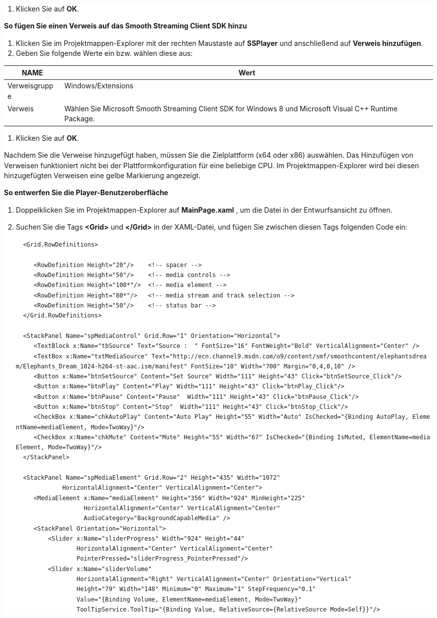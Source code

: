 1. Klicken Sie auf **OK**.

**So fügen Sie einen Verweis auf das Smooth Streaming Client SDK hinzu**

1. Klicken Sie im Projektmappen-Explorer mit der rechten Maustaste auf **SSPlayer** und anschließend auf **Verweis hinzufügen**.
2. Geben Sie folgende Werte ein bzw. wählen diese aus:

| NAME | Wert |
| --- | --- |
| Verweisgruppe |Windows/Extensions |
| Verweis |Wählen Sie Microsoft Smooth Streaming Client SDK for Windows 8 und Microsoft Visual C++ Runtime Package. |

1. Klicken Sie auf **OK**. 

Nachdem Sie die Verweise hinzugefügt haben, müssen Sie die Zielplattform (x64 oder x86) auswählen. Das Hinzufügen von Verweisen funktioniert nicht bei der Plattformkonfiguration für eine beliebige CPU.  Im Projektmappen-Explorer wird bei diesen hinzugefügten Verweisen eine gelbe Markierung angezeigt.

**So entwerfen Sie die Player-Benutzeroberfläche**

1. Doppelklicken Sie im Projektmappen-Explorer auf **MainPage.xaml** , um die Datei in der Entwurfsansicht zu öffnen.
2. Suchen Sie die Tags **&lt;Grid&gt;** und **&lt;/Grid&gt;** in der XAML-Datei, und fügen Sie zwischen diesen Tags folgenden Code ein:

         <Grid.RowDefinitions>

            <RowDefinition Height="20"/>    <!-- spacer -->
            <RowDefinition Height="50"/>    <!-- media controls -->
            <RowDefinition Height="100*"/>  <!-- media element -->
            <RowDefinition Height="80*"/>   <!-- media stream and track selection -->
            <RowDefinition Height="50"/>    <!-- status bar -->
         </Grid.RowDefinitions>

         <StackPanel Name="spMediaControl" Grid.Row="1" Orientation="Horizontal">
            <TextBlock x:Name="tbSource" Text="Source :  " FontSize="16" FontWeight="Bold" VerticalAlignment="Center" />
            <TextBox x:Name="txtMediaSource" Text="http://ecn.channel9.msdn.com/o9/content/smf/smoothcontent/elephantsdream/Elephants_Dream_1024-h264-st-aac.ism/manifest" FontSize="10" Width="700" Margin="0,4,0,10" />
            <Button x:Name="btnSetSource" Content="Set Source" Width="111" Height="43" Click="btnSetSource_Click"/>
            <Button x:Name="btnPlay" Content="Play" Width="111" Height="43" Click="btnPlay_Click"/>
            <Button x:Name="btnPause" Content="Pause"  Width="111" Height="43" Click="btnPause_Click"/>
            <Button x:Name="btnStop" Content="Stop"  Width="111" Height="43" Click="btnStop_Click"/>
            <CheckBox x:Name="chkAutoPlay" Content="Auto Play" Height="55" Width="Auto" IsChecked="{Binding AutoPlay, ElementName=mediaElement, Mode=TwoWay}"/>
            <CheckBox x:Name="chkMute" Content="Mute" Height="55" Width="67" IsChecked="{Binding IsMuted, ElementName=mediaElement, Mode=TwoWay}"/>
         </StackPanel>

         <StackPanel Name="spMediaElement" Grid.Row="2" Height="435" Width="1072"
                    HorizontalAlignment="Center" VerticalAlignment="Center">
            <MediaElement x:Name="mediaElement" Height="356" Width="924" MinHeight="225"
                          HorizontalAlignment="Center" VerticalAlignment="Center" 
                          AudioCategory="BackgroundCapableMedia" />
            <StackPanel Orientation="Horizontal">
                <Slider x:Name="sliderProgress" Width="924" Height="44"
                        HorizontalAlignment="Center" VerticalAlignment="Center"
                        PointerPressed="sliderProgress_PointerPressed"/>
                <Slider x:Name="sliderVolume" 
                        HorizontalAlignment="Right" VerticalAlignment="Center" Orientation="Vertical" 
                        Height="79" Width="148" Minimum="0" Maximum="1" StepFrequency="0.1" 
                        Value="{Binding Volume, ElementName=mediaElement, Mode=TwoWay}" 
                        ToolTipService.ToolTip="{Binding Value, RelativeSource={RelativeSource Mode=Self}}"/>